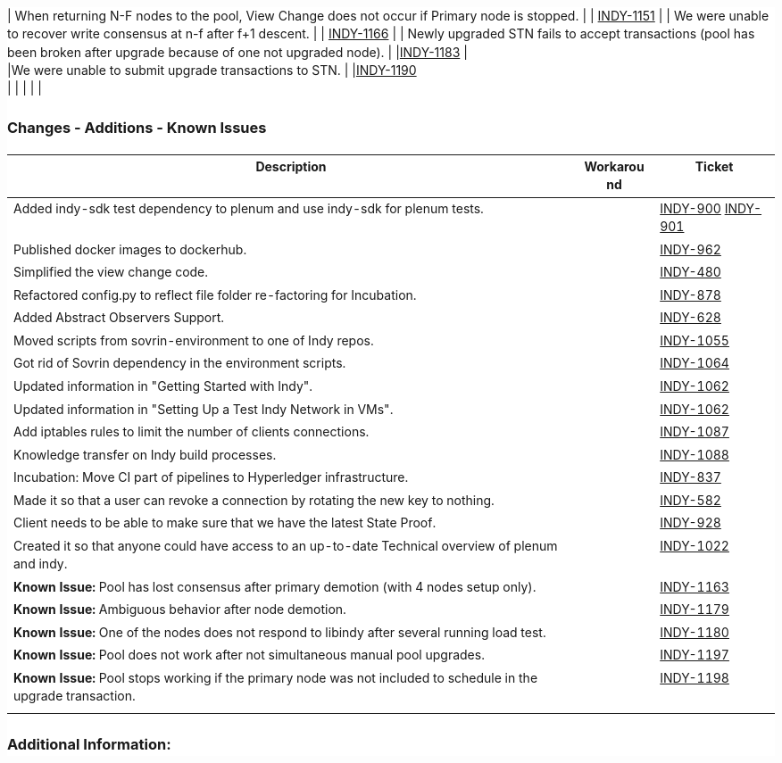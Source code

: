 | When returning N-F nodes to the pool, View Change does not occur if Primary node is stopped. |   | [INDY-1151](https://jira.hyperledger.org/browse/INDY-1151) |
| We were unable to recover write consensus at n-f after f+1 descent. |   | [INDY-1166](https://jira.hyperledger.org/browse/INDY-1166) |
| Newly upgraded STN fails to accept transactions (pool has been broken after upgrade because of one not upgraded node).  |   |[INDY-1183](https://jira.hyperledger.org/browse/INDY-1183)   |   
|We were unable to submit upgrade transactions to STN.   |    |[INDY-1190](https://jira.hyperledger.org/browse/INDY-1190)     
|   |    |    |    |

### Changes - Additions - Known Issues

| Description | Workaround | Ticket |
| --- | --- | --- |
| Added indy-sdk test dependency to plenum and use indy-sdk for plenum tests. |   | [INDY-900](https://jira.hyperledger.org/browse/INDY-900) [INDY-901](https://jira.hyperledger.org/browse/INDY-901) |
| Published docker images to dockerhub. |   | [INDY-962](https://jira.hyperledger.org/browse/INDY-962) |
| Simplified the view change code. |   | [INDY-480](https://jira.hyperledger.org/browse/INDY-480) |
| Refactored config.py to reflect file folder re-factoring for Incubation. |   | [INDY-878](https://jira.hyperledger.org/browse/INDY-878) |
| Added Abstract Observers Support. |   | [INDY-628](https://jira.hyperledger.org/browse/INDY-628) |
| Moved scripts from sovrin-environment to one of Indy repos. |   | [INDY-1055](https://jira.hyperledger.org/browse/INDY-1055) |
| Got rid of Sovrin dependency in the environment scripts. |   | [INDY-1064](https://jira.hyperledger.org/browse/INDY-1064) |
| Updated information in &quot;Getting Started with Indy&quot;. |   | [INDY-1062](https://jira.hyperledger.org/browse/INDY-1062) |
| Updated information in &quot;Setting Up a Test Indy Network in VMs&quot;. |   | [INDY-1062](https://jira.hyperledger.org/browse/INDY-1062) |
| Add iptables rules to limit the number of clients connections. |   | [INDY-1087](https://jira.hyperledger.org/browse/INDY-1087) |
| Knowledge transfer on Indy build processes. |   | [INDY-1088](https://jira.hyperledger.org/browse/INDY-1088) |
| Incubation: Move CI part of pipelines to Hyperledger infrastructure. |   | [INDY-837](https://jira.hyperledger.org/browse/INDY-837) |
| Made it so that a user can revoke a connection by rotating the new key to nothing. |   | [INDY-582](https://jira.hyperledger.org/browse/INDY-582) |
| Client needs to be able to make sure that we have the latest State Proof. |   | [INDY-928](https://jira.hyperledger.org/browse/INDY-928) |
| Created it so that anyone could have access to an up-to-date Technical overview of plenum and indy. |   | [INDY-1022](https://jira.hyperledger.org/browse/INDY-928) |
| **Known Issue:** Pool has lost consensus after primary demotion (with 4 nodes setup only). |   | [INDY-1163](https://jira.hyperledger.org/browse/INDY-1163) |
| **Known Issue:** Ambiguous behavior after node demotion. |   | [INDY-1179](https://jira.hyperledger.org/browse/INDY-1179) |
| **Known Issue:** One of the nodes does not respond to libindy after several running load test. |   | [INDY-1180](https://jira.hyperledger.org/browse/INDY-1180) |
|**Known Issue:** Pool does not work after not simultaneous manual pool upgrades.   |   |[INDY-1197](https://jira.hyperledger.org/browse/INDY-1197)   |   
|**Known Issue:** Pool stops working if the primary node was not included to schedule in the upgrade transaction.   |   |[INDY-1198](https://jira.hyperledger.org/browse/INDY-1198)  |
|   |   |     |     |


### Additional Information:
